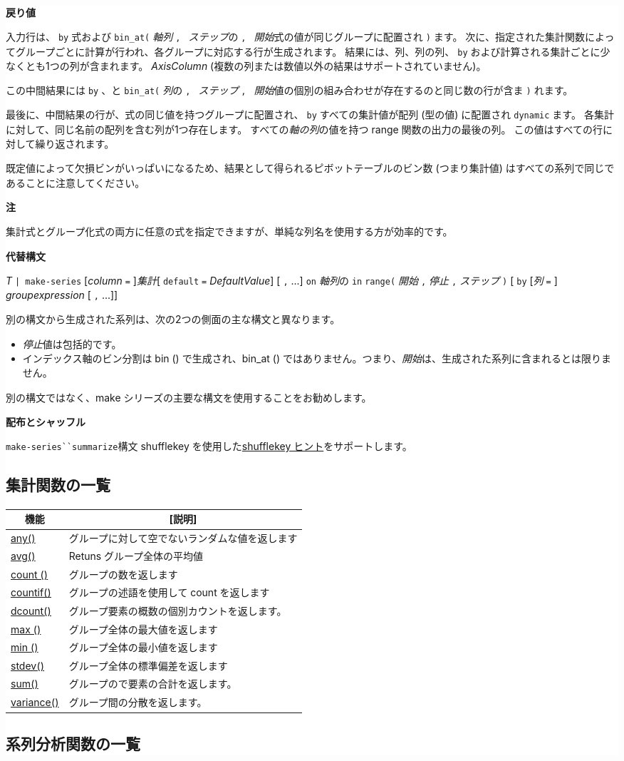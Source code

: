 **戻り値**

入力行は、 `by` 式および `bin_at(` *軸列* `, ` *ステップ*の `, ` *開始*式の値が同じグループに配置され `)` ます。 次に、指定された集計関数によってグループごとに計算が行われ、各グループに対応する行が生成されます。 結果には、列、列の列、 `by` および計算される集計ごとに少なくとも1つの列が含まれます。 *AxisColumn* (複数の列または数値以外の結果はサポートされていません)。

この中間結果には `by` 、と `bin_at(` *列*の `, ` *ステップ* `, ` *開始*値の個別の組み合わせが存在するのと同じ数の行が含ま `)` れます。

最後に、中間結果の行が、式の同じ値を持つグループに配置され、 `by` すべての集計値が配列 (型の値) に配置され `dynamic` ます。 各集計に対して、同じ名前の配列を含む列が1つ存在します。 すべての*軸の列*の値を持つ range 関数の出力の最後の列。 この値はすべての行に対して繰り返されます。 

既定値によって欠損ビンがいっぱいになるため、結果として得られるピボットテーブルのビン数 (つまり集計値) はすべての系列で同じであることに注意してください。  

**注**

集計式とグループ化式の両方に任意の式を指定できますが、単純な列名を使用する方が効率的です。

**代替構文**

*T* `| make-series` [*column* `=` ]*集計*[ `default` `=` *DefaultValue*] [ `,` ...] `on` *軸列*の `in` `range(` *開始* `,` *停止* `,` *ステップ* `)` [ `by` [*列* `=` ] *groupexpression* [ `,` ...]]

別の構文から生成された系列は、次の2つの側面の主な構文と異なります。
* *停止*値は包括的です。
* インデックス軸のビン分割は bin () で生成され、bin_at () ではありません。つまり、*開始*は、生成された系列に含まれるとは限りません。

別の構文ではなく、make シリーズの主要な構文を使用することをお勧めします。

**配布とシャッフル**

`make-series``summarize`構文 shufflekey を使用した[shufflekey ヒント](shufflequery.md)をサポートします。

## <a name="list-of-aggregation-functions"></a>集計関数の一覧

|機能|[説明]|
|--------|-----------|
|[any()](any-aggfunction.md)|グループに対して空でないランダムな値を返します|
|[avg()](avg-aggfunction.md)|Retuns グループ全体の平均値|
|[count ()](count-aggfunction.md)|グループの数を返します|
|[countif()](countif-aggfunction.md)|グループの述語を使用して count を返します|
|[dcount()](dcount-aggfunction.md)|グループ要素の概数の個別カウントを返します。|
|[max ()](max-aggfunction.md)|グループ全体の最大値を返します|
|[min ()](min-aggfunction.md)|グループ全体の最小値を返します|
|[stdev()](stdev-aggfunction.md)|グループ全体の標準偏差を返します|
|[sum()](sum-aggfunction.md)|グループので要素の合計を返します。|
|[variance()](variance-aggfunction.md)|グループ間の分散を返します。|

## <a name="list-of-series-analysis-functions"></a>系列分析関数の一覧
